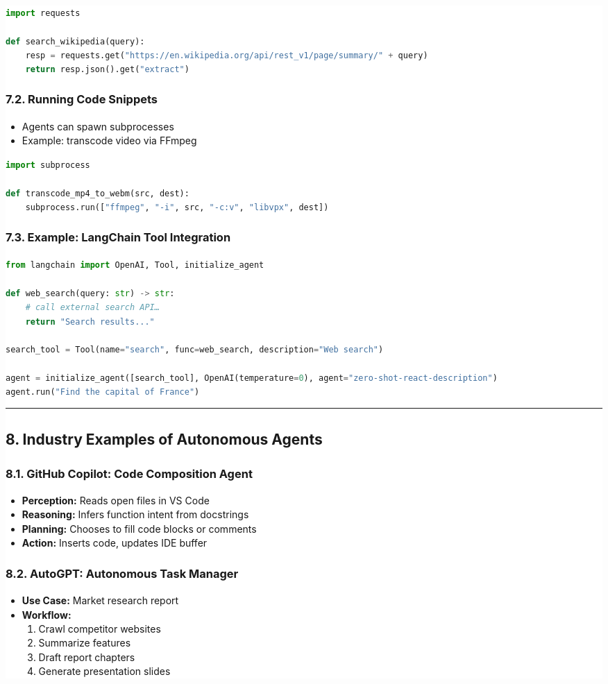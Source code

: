 ```python
import requests

def search_wikipedia(query):
    resp = requests.get("https://en.wikipedia.org/api/rest_v1/page/summary/" + query)
    return resp.json().get("extract")
```

### 7.2. Running Code Snippets  

- Agents can spawn subprocesses  
- Example: transcode video via FFmpeg  

```python
import subprocess

def transcode_mp4_to_webm(src, dest):
    subprocess.run(["ffmpeg", "-i", src, "-c:v", "libvpx", dest])
```

### 7.3. Example: LangChain Tool Integration  

```python
from langchain import OpenAI, Tool, initialize_agent

def web_search(query: str) -> str:
    # call external search API…
    return "Search results..."

search_tool = Tool(name="search", func=web_search, description="Web search")

agent = initialize_agent([search_tool], OpenAI(temperature=0), agent="zero-shot-react-description")
agent.run("Find the capital of France")
```

---

## 8. Industry Examples of Autonomous Agents  

### 8.1. GitHub Copilot: Code Composition Agent  

- **Perception:** Reads open files in VS Code  
- **Reasoning:** Infers function intent from docstrings  
- **Planning:** Chooses to fill code blocks or comments  
- **Action:** Inserts code, updates IDE buffer  

### 8.2. AutoGPT: Autonomous Task Manager  

- **Use Case:** Market research report  
- **Workflow:**  
  1. Crawl competitor websites  
  2. Summarize features  
  3. Draft report chapters  
  4. Generate presentation slides  
